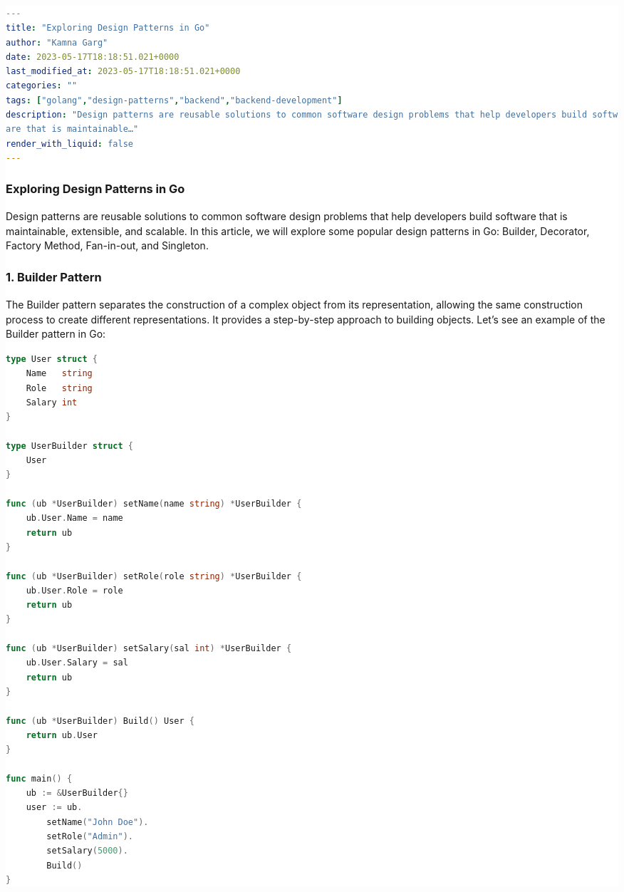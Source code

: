 ```yaml
---
title: "Exploring Design Patterns in Go"
author: "Kamna Garg"
date: 2023-05-17T18:18:51.021+0000
last_modified_at: 2023-05-17T18:18:51.021+0000
categories: ""
tags: ["golang","design-patterns","backend","backend-development"]
description: "Design patterns are reusable solutions to common software design problems that help developers build software that is maintainable…"
render_with_liquid: false
---
```


### Exploring Design Patterns in Go

Design patterns are reusable solutions to common software design problems that help developers build software that is maintainable, extensible, and scalable\. In this article, we will explore some popular design patterns in Go: Builder, Decorator, Factory Method, Fan\-in\-out, and Singleton\.
### **1\. Builder Pattern**

The Builder pattern separates the construction of a complex object from its representation, allowing the same construction process to create different representations\. It provides a step\-by\-step approach to building objects\. Let’s see an example of the Builder pattern in Go:
```go
type User struct {
	Name   string
	Role   string
	Salary int
}

type UserBuilder struct {
	User
}

func (ub *UserBuilder) setName(name string) *UserBuilder {
	ub.User.Name = name
	return ub
}

func (ub *UserBuilder) setRole(role string) *UserBuilder {
	ub.User.Role = role
	return ub
}

func (ub *UserBuilder) setSalary(sal int) *UserBuilder {
	ub.User.Salary = sal
	return ub
}

func (ub *UserBuilder) Build() User {
	return ub.User
}

func main() {
	ub := &UserBuilder{}
	user := ub.
		setName("John Doe").
		setRole("Admin").
		setSalary(5000).
		Build()
}
```
